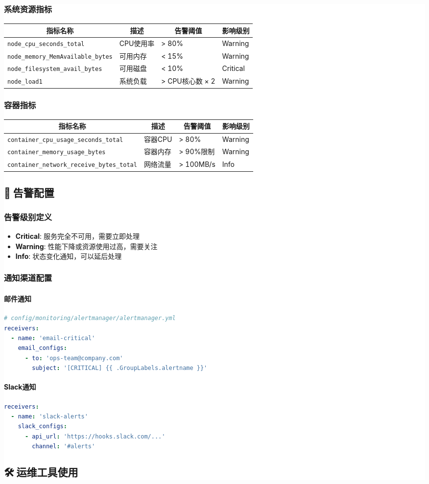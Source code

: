 ### 系统资源指标

| 指标名称 | 描述 | 告警阈值 | 影响级别 |
|---------|------|----------|----------|
| `node_cpu_seconds_total` | CPU使用率 | > 80% | Warning |
| `node_memory_MemAvailable_bytes` | 可用内存 | < 15% | Warning |
| `node_filesystem_avail_bytes` | 可用磁盘 | < 10% | Critical |
| `node_load1` | 系统负载 | > CPU核心数 × 2 | Warning |

### 容器指标

| 指标名称 | 描述 | 告警阈值 | 影响级别 |
|---------|------|----------|----------|
| `container_cpu_usage_seconds_total` | 容器CPU | > 80% | Warning |
| `container_memory_usage_bytes` | 容器内存 | > 90%限制 | Warning |
| `container_network_receive_bytes_total` | 网络流量 | > 100MB/s | Info |

## 🔔 告警配置

### 告警级别定义

- **Critical**: 服务完全不可用，需要立即处理
- **Warning**: 性能下降或资源使用过高，需要关注
- **Info**: 状态变化通知，可以延后处理

### 通知渠道配置

#### 邮件通知
```yaml
# config/monitoring/alertmanager/alertmanager.yml
receivers:
  - name: 'email-critical'
    email_configs:
      - to: 'ops-team@company.com'
        subject: '[CRITICAL] {{ .GroupLabels.alertname }}'
```

#### Slack通知
```yaml
receivers:
  - name: 'slack-alerts'
    slack_configs:
      - api_url: 'https://hooks.slack.com/...'
        channel: '#alerts'
```

## 🛠️ 运维工具使用
